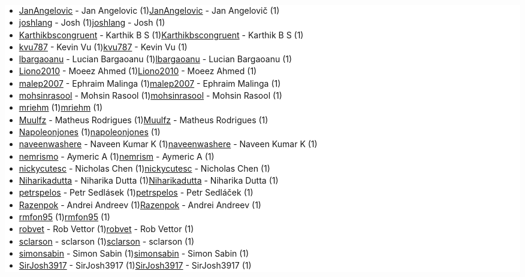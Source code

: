 - <span data-ttu-id="a7979-199">[JanAngelovic](https://github.com/JanAngelovic) - Jan Angelovic (1)</span><span class="sxs-lookup"><span data-stu-id="a7979-199">[JanAngelovic](https://github.com/JanAngelovic) - Jan Angelovič (1)</span></span>
- <span data-ttu-id="a7979-200">[joshlang](https://github.com/joshlang) - Josh (1)</span><span class="sxs-lookup"><span data-stu-id="a7979-200">[joshlang](https://github.com/joshlang) - Josh (1)</span></span>
- <span data-ttu-id="a7979-201">[Karthikbscongruent](https://github.com/Karthikbscongruent) - Karthik B S (1)</span><span class="sxs-lookup"><span data-stu-id="a7979-201">[Karthikbscongruent](https://github.com/Karthikbscongruent) - Karthik B S (1)</span></span>
- <span data-ttu-id="a7979-202">[kvu787](https://github.com/kvu787) - Kevin Vu (1)</span><span class="sxs-lookup"><span data-stu-id="a7979-202">[kvu787](https://github.com/kvu787) - Kevin Vu (1)</span></span>
- <span data-ttu-id="a7979-203">[lbargaoanu](https://github.com/lbargaoanu) - Lucian Bargaoanu (1)</span><span class="sxs-lookup"><span data-stu-id="a7979-203">[lbargaoanu](https://github.com/lbargaoanu) - Lucian Bargaoanu (1)</span></span>
- <span data-ttu-id="a7979-204">[Liono2010](https://github.com/Liono2010) - Moeez Ahmed (1)</span><span class="sxs-lookup"><span data-stu-id="a7979-204">[Liono2010](https://github.com/Liono2010) - Moeez Ahmed (1)</span></span>
- <span data-ttu-id="a7979-205">[malep2007](https://github.com/malep2007) - Ephraim Malinga (1)</span><span class="sxs-lookup"><span data-stu-id="a7979-205">[malep2007](https://github.com/malep2007) - Ephraim Malinga (1)</span></span>
- <span data-ttu-id="a7979-206">[mohsinrasool](https://github.com/mohsinrasool) - Mohsin Rasool (1)</span><span class="sxs-lookup"><span data-stu-id="a7979-206">[mohsinrasool](https://github.com/mohsinrasool) - Mohsin Rasool (1)</span></span>
- <span data-ttu-id="a7979-207">[mriehm](https://github.com/mriehm) (1)</span><span class="sxs-lookup"><span data-stu-id="a7979-207">[mriehm](https://github.com/mriehm) (1)</span></span>
- <span data-ttu-id="a7979-208">[Muulfz](https://github.com/Muulfz) - Matheus Rodrigues (1)</span><span class="sxs-lookup"><span data-stu-id="a7979-208">[Muulfz](https://github.com/Muulfz) - Matheus Rodrigues (1)</span></span>
- <span data-ttu-id="a7979-209">[Napoleonjones](https://github.com/napoleonjones) (1)</span><span class="sxs-lookup"><span data-stu-id="a7979-209">[napoleonjones](https://github.com/napoleonjones) (1)</span></span>
- <span data-ttu-id="a7979-210">[naveenwashere](https://github.com/naveenwashere) - Naveen Kumar K (1)</span><span class="sxs-lookup"><span data-stu-id="a7979-210">[naveenwashere](https://github.com/naveenwashere) - Naveen Kumar K (1)</span></span>
- <span data-ttu-id="a7979-211">[nemrismo](https://github.com/nemrism) - Aymeric A (1)</span><span class="sxs-lookup"><span data-stu-id="a7979-211">[nemrism](https://github.com/nemrism) - Aymeric A (1)</span></span>
- <span data-ttu-id="a7979-212">[nickycutesc](https://github.com/nickycutesc) - Nicholas Chen (1)</span><span class="sxs-lookup"><span data-stu-id="a7979-212">[nickycutesc](https://github.com/nickycutesc) - Nicholas Chen (1)</span></span>
- <span data-ttu-id="a7979-213">[Niharikadutta](https://github.com/Niharikadutta) - Niharika Dutta (1)</span><span class="sxs-lookup"><span data-stu-id="a7979-213">[Niharikadutta](https://github.com/Niharikadutta) - Niharika Dutta (1)</span></span>
- <span data-ttu-id="a7979-214">[petrspelos](https://github.com/petrspelos) - Petr Sedlásek (1)</span><span class="sxs-lookup"><span data-stu-id="a7979-214">[petrspelos](https://github.com/petrspelos) - Petr Sedláček (1)</span></span>
- <span data-ttu-id="a7979-215">[Razenpok](https://github.com/Razenpok) - Andrei Andreev (1)</span><span class="sxs-lookup"><span data-stu-id="a7979-215">[Razenpok](https://github.com/Razenpok) - Andrei Andreev (1)</span></span>
- <span data-ttu-id="a7979-216">[rmfon95](https://github.com/rmfon95) (1)</span><span class="sxs-lookup"><span data-stu-id="a7979-216">[rmfon95](https://github.com/rmfon95) (1)</span></span>
- <span data-ttu-id="a7979-217">[robvet](https://github.com/robvet) - Rob Vettor (1)</span><span class="sxs-lookup"><span data-stu-id="a7979-217">[robvet](https://github.com/robvet) - Rob Vettor (1)</span></span>
- <span data-ttu-id="a7979-218">[sclarson](https://github.com/sclarson) - sclarson (1)</span><span class="sxs-lookup"><span data-stu-id="a7979-218">[sclarson](https://github.com/sclarson) - sclarson (1)</span></span>
- <span data-ttu-id="a7979-219">[simonsabin](https://github.com/simonsabin) - Simon Sabin (1)</span><span class="sxs-lookup"><span data-stu-id="a7979-219">[simonsabin](https://github.com/simonsabin) - Simon Sabin (1)</span></span>
- <span data-ttu-id="a7979-220">[SirJosh3917](https://github.com/SirJosh3917) - SirJosh3917 (1)</span><span class="sxs-lookup"><span data-stu-id="a7979-220">[SirJosh3917](https://github.com/SirJosh3917) - SirJosh3917 (1)</span></span>